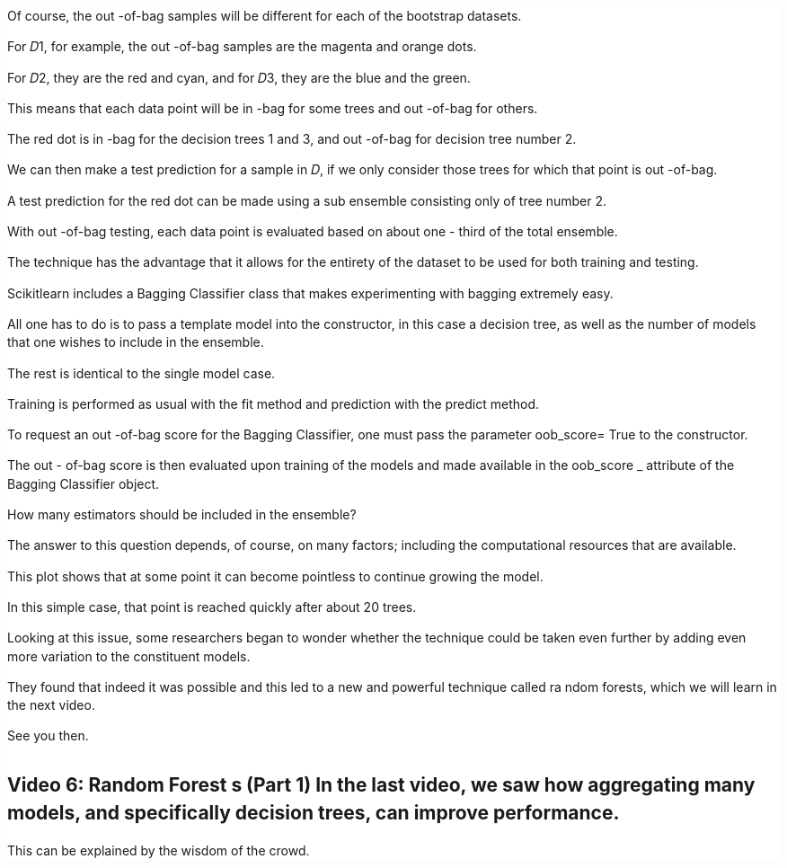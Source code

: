 Of course, the out -of-bag samples will be different for each of the bootstrap datasets.

For 𝐷1, for example, the out -of-bag samples are the magenta and orange dots.

For 𝐷2, they are the red and cyan, and for 𝐷3, they are the blue and the green.

This means that each data point will be in -bag for some trees and out -of-bag for others.

The red dot is in -bag for the decision trees 1 and 3, and out -of-bag for decision tree number 2.

We can then make a test prediction for a sample in 𝐷, if we only consider those trees for which that point is out -of-bag.

A test prediction for the red dot can be made using a sub ensemble consisting only of tree number 2.

With out -of-bag testing, each data point is evaluated based on about one - third of the total ensemble.

The technique has the advantage that it allows for the entirety of the dataset to be used for both training and testing.

Scikitlearn includes a Bagging Classifier class that makes experimenting with bagging extremely easy.

All one has to do is to pass a template model into the constructor, in this case a decision tree, as well as the number of models that one wishes to include in the ensemble.

The rest is identical to the single model case.

Training is performed as usual with the fit method and prediction with the predict method.

To request an out -of-bag score for the Bagging Classifier, one must pass the parameter oob_score= True to the constructor.

The out - of-bag score is then evaluated upon training of the models and made available in the oob_score _ attribute of the Bagging Classifier object.

How many estimators should be included in the ensemble?

The answer to this question depends, of course, on many factors; including the computational resources that are available.

This plot shows that at some point it can become pointless to continue growing the model.

In this simple case, that point is reached quickly after about 20 trees.

Looking at this issue, some researchers began to wonder whether the technique could be taken even further by adding even more variation to the constituent models.

They found that indeed it was possible and this led to a new and powerful technique called ra ndom forests, which we will learn in the next video.

See you then.

## Video 6: Random Forest s (Part 1) In the last video, we saw how aggregating many models, and specifically decision trees, can improve performance.

This can be explained by the wisdom of the crowd.
